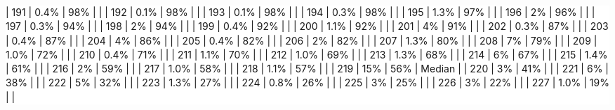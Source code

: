 | 191 | 0.4% | 98% |  |
| 192 | 0.1% | 98% |  |
| 193 | 0.1% | 98% |  |
| 194 | 0.3% | 98% |  |
| 195 | 1.3% | 97% |  |
| 196 | 2% | 96% |  |
| 197 | 0.3% | 94% |  |
| 198 | 2% | 94% |  |
| 199 | 0.4% | 92% |  |
| 200 | 1.1% | 92% |  |
| 201 | 4% | 91% |  |
| 202 | 0.3% | 87% |  |
| 203 | 0.4% | 87% |  |
| 204 | 4% | 86% |  |
| 205 | 0.4% | 82% |  |
| 206 | 2% | 82% |  |
| 207 | 1.3% | 80% |  |
| 208 | 7% | 79% |  |
| 209 | 1.0% | 72% |  |
| 210 | 0.4% | 71% |  |
| 211 | 1.1% | 70% |  |
| 212 | 1.0% | 69% |  |
| 213 | 1.3% | 68% |  |
| 214 | 6% | 67% |  |
| 215 | 1.4% | 61% |  |
| 216 | 2% | 59% |  |
| 217 | 1.0% | 58% |  |
| 218 | 1.1% | 57% |  |
| 219 | 15% | 56% | Median |
| 220 | 3% | 41% |  |
| 221 | 6% | 38% |  |
| 222 | 5% | 32% |  |
| 223 | 1.3% | 27% |  |
| 224 | 0.8% | 26% |  |
| 225 | 3% | 25% |  |
| 226 | 3% | 22% |  |
| 227 | 1.0% | 19% |  |